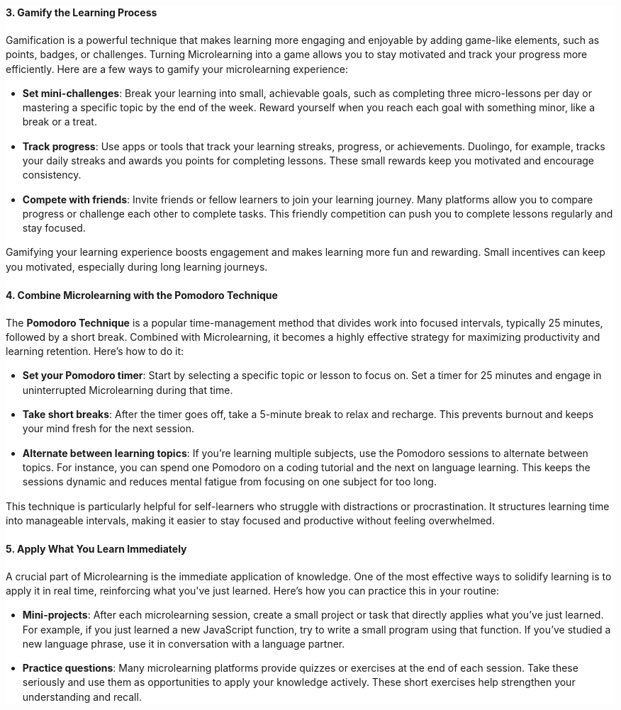 #### 3. **Gamify the Learning Process**

Gamification is a powerful technique that makes learning more engaging and enjoyable by adding game-like elements, such as points, badges, or challenges. Turning Microlearning into a game allows you to stay motivated and track your progress more efficiently. Here are a few ways to gamify your microlearning experience:

- **Set mini-challenges**: Break your learning into small, achievable goals, such as completing three micro-lessons per day or mastering a specific topic by the end of the week. Reward yourself when you reach each goal with something minor, like a break or a treat.
- **Track progress**: Use apps or tools that track your learning streaks, progress, or achievements. Duolingo, for example, tracks your daily streaks and awards you points for completing lessons. These small rewards keep you motivated and encourage consistency.

- **Compete with friends**: Invite friends or fellow learners to join your learning journey. Many platforms allow you to compare progress or challenge each other to complete tasks. This friendly competition can push you to complete lessons regularly and stay focused.

Gamifying your learning experience boosts engagement and makes learning more fun and rewarding. Small incentives can keep you motivated, especially during long learning journeys.

#### 4. **Combine Microlearning with the Pomodoro Technique**

The **Pomodoro Technique** is a popular time-management method that divides work into focused intervals, typically 25 minutes, followed by a short break. Combined with Microlearning, it becomes a highly effective strategy for maximizing productivity and learning retention. Here’s how to do it:

- **Set your Pomodoro timer**: Start by selecting a specific topic or lesson to focus on. Set a timer for 25 minutes and engage in uninterrupted Microlearning during that time.
- **Take short breaks**: After the timer goes off, take a 5-minute break to relax and recharge. This prevents burnout and keeps your mind fresh for the next session.

- **Alternate between learning topics**: If you’re learning multiple subjects, use the Pomodoro sessions to alternate between topics. For instance, you can spend one Pomodoro on a coding tutorial and the next on language learning. This keeps the sessions dynamic and reduces mental fatigue from focusing on one subject for too long.

This technique is particularly helpful for self-learners who struggle with distractions or procrastination. It structures learning time into manageable intervals, making it easier to stay focused and productive without feeling overwhelmed.

#### 5. **Apply What You Learn Immediately**

A crucial part of Microlearning is the immediate application of knowledge. One of the most effective ways to solidify learning is to apply it in real time, reinforcing what you've just learned. Here’s how you can practice this in your routine:

- **Mini-projects**: After each microlearning session, create a small project or task that directly applies what you’ve just learned. For example, if you just learned a new JavaScript function, try to write a small program using that function. If you’ve studied a new language phrase, use it in conversation with a language partner.

- **Practice questions**: Many microlearning platforms provide quizzes or exercises at the end of each session. Take these seriously and use them as opportunities to apply your knowledge actively. These short exercises help strengthen your understanding and recall.
